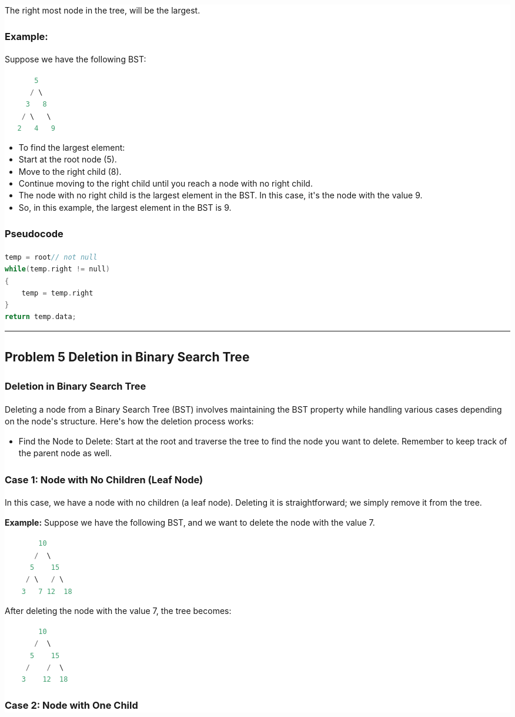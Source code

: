 The right most node in the tree, will be the largest.

### Example:
Suppose we have the following BST:
```cpp
       5
      / \
     3   8
    / \   \
   2   4   9
```
* To find the largest element:
* Start at the root node (5).
* Move to the right child (8).
* Continue moving to the right child until you reach a node with no right child.
* The node with no right child is the largest element in the BST. In this case, it's the node with the value 9.
* So, in this example, the largest element in the BST is 9.

### Pseudocode

```cpp
temp = root// not null
while(temp.right != null)
{
    temp = temp.right
}
return temp.data;
```

---
## Problem 5 Deletion in Binary Search Tree


### Deletion in Binary Search Tree
Deleting a node from a Binary Search Tree (BST) involves maintaining the BST property while handling various cases depending on the node's structure. Here's how the deletion process works:

* Find the Node to Delete: Start at the root and traverse the tree to find the node you want to delete. Remember to keep track of the parent node as well.

### Case 1: Node with No Children (Leaf Node)
In this case, we have a node with no children (a leaf node). Deleting it is straightforward; we simply remove it from the tree.

**Example:**
Suppose we have the following BST, and we want to delete the node with the value 7.
```cpp
        10
       /  \
      5    15
     / \   / \
    3   7 12  18
```
After deleting the node with the value 7, the tree becomes:
```cpp
        10
       /  \
      5    15
     /    /  \
    3    12  18
```
### Case 2: Node with One Child